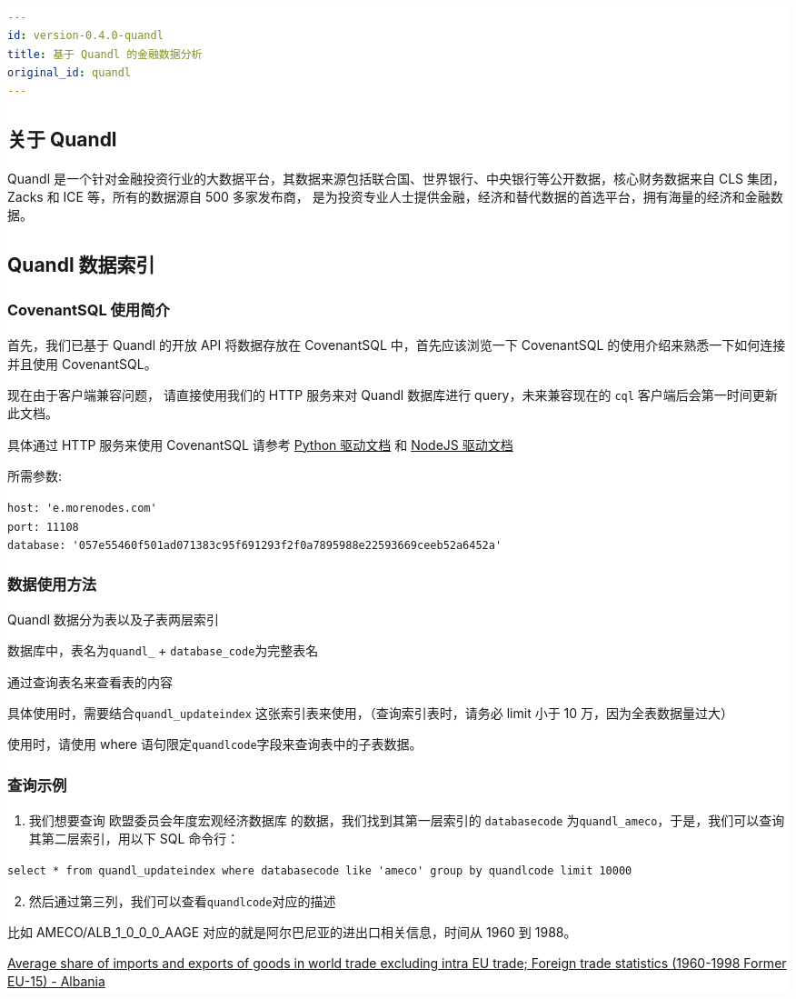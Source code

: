 ```yaml
---
id: version-0.4.0-quandl
title: 基于 Quandl 的金融数据分析
original_id: quandl
---
```

## 关于 Quandl

Quandl 是一个针对金融投资行业的大数据平台，其数据来源包括联合国、世界银行、中央银行等公开数据，核心财务数据来自 CLS 集团，Zacks 和 ICE 等，所有的数据源自 500 多家发布商， 是为投资专业人士提供金融，经济和替代数据的首选平台，拥有海量的经济和金融数据。

## Quandl 数据索引

### CovenantSQL 使用简介

首先，我们已基于 Quandl 的开放 API 将数据存放在 CovenantSQL 中，首先应该浏览一下 CovenantSQL 的使用介绍来熟悉一下如何连接并且使用 CovenantSQL。

现在由于客户端兼容问题， 请直接使用我们的 HTTP 服务来对 Quandl 数据库进行 query，未来兼容现在的 `cql` 客户端后会第一时间更新此文档。

具体通过 HTTP 服务来使用 CovenantSQL 请参考 [Python 驱动文档](https://github.com/CovenantSQL/python-driver/blob/master/README.rst) 和 [NodeJS 驱动文档](https://github.com/CovenantSQL/node-covenantsql/blob/master/README.md)

所需参数:

    host: 'e.morenodes.com'
    port: 11108
    database: '057e55460f501ad071383c95f691293f2f0a7895988e22593669ceeb52a6452a'
    

### 数据使用方法

Quandl 数据分为表以及子表两层索引

数据库中，表名为`quandl_` + `database_code`为完整表名

通过查询表名来查看表的内容

具体使用时，需要结合`quandl_updateindex` 这张索引表来使用，（查询索引表时，请务必 limit 小于 10 万，因为全表数据量过大）

使用时，请使用 where 语句限定`quandlcode`字段来查询表中的子表数据。

### 查询示例

1. 我们想要查询 欧盟委员会年度宏观经济数据库 的数据，我们找到其第一层索引的 `databasecode` 为`quandl_ameco`，于是，我们可以查询其第二层索引，用以下 SQL 命令行：
  
  `select * from quandl_updateindex where databasecode like 'ameco' group by quandlcode limit 10000`

2. 然后通过第三列，我们可以查看`quandlcode`对应的描述
  
  比如 AMECO/ALB_1_0_0_0_AAGE 对应的就是阿尔巴尼亚的进出口相关信息，时间从 1960 到 1988。
  
  <u>Average share of imports and exports of goods in world trade excluding intra EU trade; Foreign trade statistics (1960-1998 Former EU-15) - Albania</u>
  